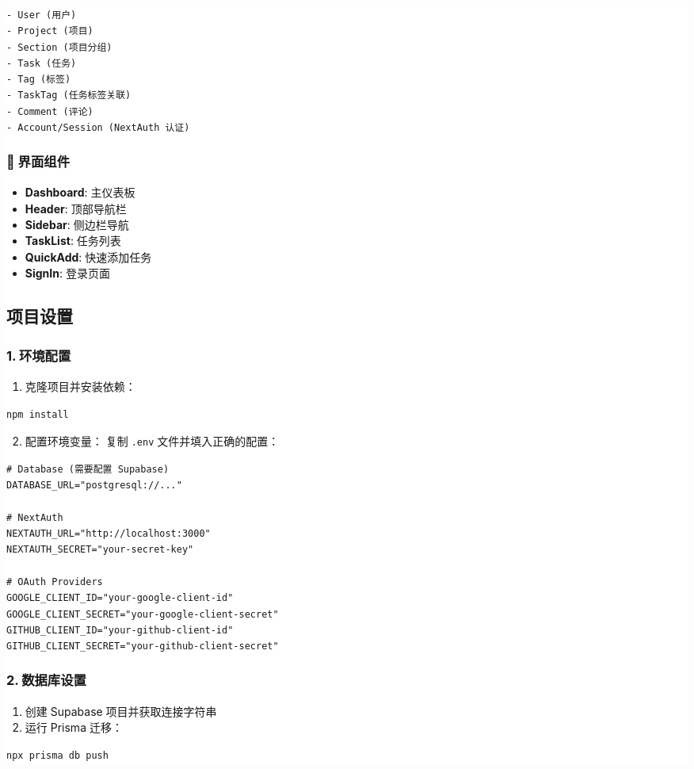 ```prisma
- User (用户)
- Project (项目)
- Section (项目分组)
- Task (任务)
- Tag (标签)
- TaskTag (任务标签关联)
- Comment (评论)
- Account/Session (NextAuth 认证)
```

### 🎨 界面组件

- **Dashboard**: 主仪表板
- **Header**: 顶部导航栏
- **Sidebar**: 侧边栏导航
- **TaskList**: 任务列表
- **QuickAdd**: 快速添加任务
- **SignIn**: 登录页面

## 项目设置

### 1. 环境配置

1. 克隆项目并安装依赖：
```bash
npm install
```

2. 配置环境变量：
复制 `.env` 文件并填入正确的配置：

```env
# Database (需要配置 Supabase)
DATABASE_URL="postgresql://..."

# NextAuth
NEXTAUTH_URL="http://localhost:3000"
NEXTAUTH_SECRET="your-secret-key"

# OAuth Providers
GOOGLE_CLIENT_ID="your-google-client-id"
GOOGLE_CLIENT_SECRET="your-google-client-secret"
GITHUB_CLIENT_ID="your-github-client-id"
GITHUB_CLIENT_SECRET="your-github-client-secret"
```

### 2. 数据库设置

1. 创建 Supabase 项目并获取连接字符串
2. 运行 Prisma 迁移：
```bash
npx prisma db push
```
